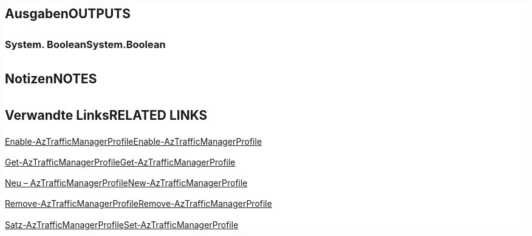 ## <span data-ttu-id="9a0d1-144">Ausgaben</span><span class="sxs-lookup"><span data-stu-id="9a0d1-144">OUTPUTS</span></span>

### <span data-ttu-id="9a0d1-145">System. Boolean</span><span class="sxs-lookup"><span data-stu-id="9a0d1-145">System.Boolean</span></span>

## <span data-ttu-id="9a0d1-146">Notizen</span><span class="sxs-lookup"><span data-stu-id="9a0d1-146">NOTES</span></span>

## <span data-ttu-id="9a0d1-147">Verwandte Links</span><span class="sxs-lookup"><span data-stu-id="9a0d1-147">RELATED LINKS</span></span>

[<span data-ttu-id="9a0d1-148">Enable-AzTrafficManagerProfile</span><span class="sxs-lookup"><span data-stu-id="9a0d1-148">Enable-AzTrafficManagerProfile</span></span>](./Enable-AzTrafficManagerProfile.md)

[<span data-ttu-id="9a0d1-149">Get-AzTrafficManagerProfile</span><span class="sxs-lookup"><span data-stu-id="9a0d1-149">Get-AzTrafficManagerProfile</span></span>](./Get-AzTrafficManagerProfile.md)

[<span data-ttu-id="9a0d1-150">Neu – AzTrafficManagerProfile</span><span class="sxs-lookup"><span data-stu-id="9a0d1-150">New-AzTrafficManagerProfile</span></span>](./New-AzTrafficManagerProfile.md)

[<span data-ttu-id="9a0d1-151">Remove-AzTrafficManagerProfile</span><span class="sxs-lookup"><span data-stu-id="9a0d1-151">Remove-AzTrafficManagerProfile</span></span>](./Remove-AzTrafficManagerProfile.md)

[<span data-ttu-id="9a0d1-152">Satz-AzTrafficManagerProfile</span><span class="sxs-lookup"><span data-stu-id="9a0d1-152">Set-AzTrafficManagerProfile</span></span>](./Set-AzTrafficManagerProfile.md)


